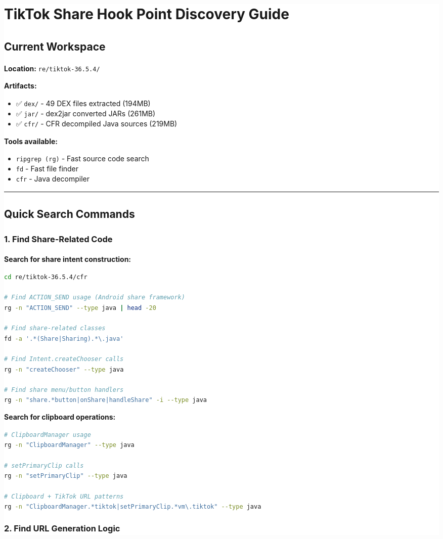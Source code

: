 # TikTok Share Hook Point Discovery Guide

## Current Workspace

**Location:** `re/tiktok-36.5.4/`

**Artifacts:**
- ✅ `dex/` - 49 DEX files extracted (194MB)
- ✅ `jar/` - dex2jar converted JARs (261MB)
- ✅ `cfr/` - CFR decompiled Java sources (219MB)

**Tools available:**
- `ripgrep (rg)` - Fast source code search
- `fd` - Fast file finder
- `cfr` - Java decompiler

---

## Quick Search Commands

### 1. Find Share-Related Code

**Search for share intent construction:**
```bash
cd re/tiktok-36.5.4/cfr

# Find ACTION_SEND usage (Android share framework)
rg -n "ACTION_SEND" --type java | head -20

# Find share-related classes
fd -a '.*(Share|Sharing).*\.java'

# Find Intent.createChooser calls
rg -n "createChooser" --type java

# Find share menu/button handlers
rg -n "share.*button|onShare|handleShare" -i --type java
```

**Search for clipboard operations:**
```bash
# ClipboardManager usage
rg -n "ClipboardManager" --type java

# setPrimaryClip calls
rg -n "setPrimaryClip" --type java

# Clipboard + TikTok URL patterns
rg -n "ClipboardManager.*tiktok|setPrimaryClip.*vm\.tiktok" --type java
```

### 2. Find URL Generation Logic
